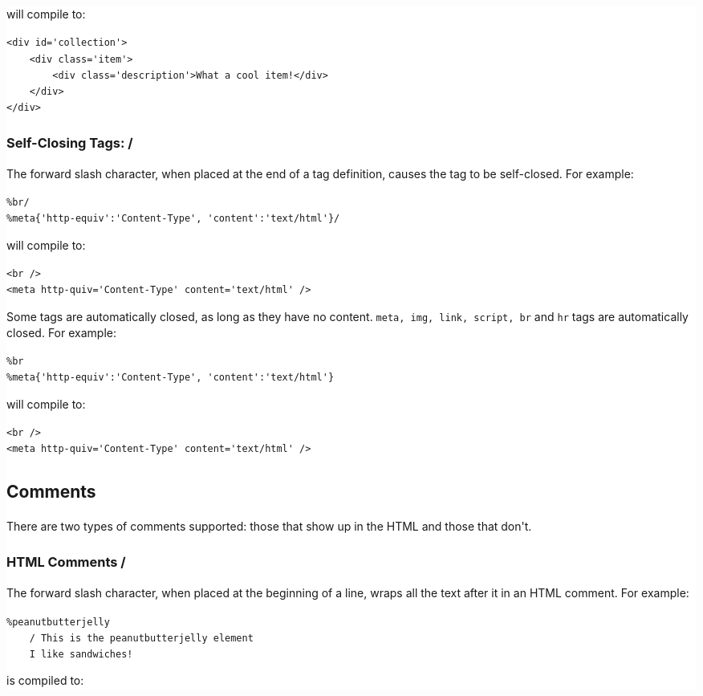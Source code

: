 will compile to:

```htmldjango
<div id='collection'>
    <div class='item'>
        <div class='description'>What a cool item!</div>
    </div>
</div>
```

### Self-Closing Tags: /

The forward slash character, when placed at the end of a tag definition, causes the tag to be self-closed.  For example:

```haml
%br/
%meta{'http-equiv':'Content-Type', 'content':'text/html'}/
```

will compile to:

```htmldjango
<br />
<meta http-quiv='Content-Type' content='text/html' />
```

Some tags are automatically closed, as long as they have no content.  `meta, img, link, script, br` and `hr` tags are automatically closed.  For example:

```haml
%br
%meta{'http-equiv':'Content-Type', 'content':'text/html'}
```

will compile to:

```htmldjango
<br />
<meta http-quiv='Content-Type' content='text/html' />
```

## Comments

There are two types of comments supported:  those that show up in the HTML and those that don't.

### HTML Comments /

The forward slash character, when placed at the beginning of a line, wraps all the text after it in an HTML comment.  For example:

```haml
%peanutbutterjelly
    / This is the peanutbutterjelly element
    I like sandwiches!
```

is compiled to:
